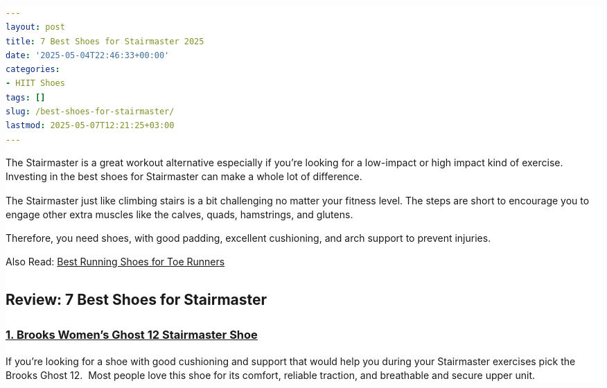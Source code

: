 ```yaml
---
layout: post
title: 7 Best Shoes for Stairmaster 2025
date: '2025-05-04T22:46:33+00:00'
categories:
- HIIT Shoes
tags: []
slug: /best-shoes-for-stairmaster/
lastmod: 2025-05-07T12:21:25+03:00
---
```


The Stairmaster is a great workout alternative especially if you’re looking for a low-impact or high impact kind of exercise.  Investing in the best shoes for Stairmaster can make a whole lot of difference.

The Stairmaster just like climbing stairs is a bit challenging no matter your fitness level. The steps are short to encourage you to engage other extra muscles like the calves, quads, hamstrings, and glutens.

Therefore, you need shoes, with good padding, excellent cushioning, and arch support to prevent injuries.

Also Read:
[Best Running Shoes for Toe Runners](https://pestpolicy.com/best-running-shoes-for-toe-runners/)
## Review: 7 Best Shoes for Stairmaster
### [1. Brooks Women’s Ghost 12 Stairmaster Shoe](https://www.amazon.com/dp/B07L6KQS2P/?tag=p-policy-20)
If you’re looking for a shoe with good cushioning and support that would help you during your Stairmaster exercises pick the Brooks Ghost 12.  Most people love this shoe for its comfort, reliable traction, and breathable and secure upper unit.
[](https://www.amazon.com/dp/B07L6KQS2P/?tag=p-policy-20)
[](https://www.amazon.com/dp/B07TXW85NH/?tag=p-policy-20)
[](https://www.amazon.com/dp/B07KM9FBSS/?tag=p-policy-20)
[](https://www.amazon.com/dp/B0797D3GYP/?tag=p-policy-20)
[](https://www.amazon.com/dp/B078C661YJ/?tag=p-policy-20)
[](https://www.amazon.com/dp/B07C6JB568/?tag=p-policy-20)
[](https://www.amazon.com/dp/B001EJMYQO/?tag=p-policy-20)
[](https://www.amazon.com/dp/B018QS97IS/?tag=p-policy-20)
[](https://www.amazon.com/dp/B077Z99PQD/?tag=p-policy-20)
[](https://www.amazon.com/dp/B07TB5KSR7/?tag=p-policy-20)
[](https://www.amazon.com/dp/B07MHP7QWF/?tag=p-policy-20)
[](https://www.amazon.com/dp/B07Q3L258K/?tag=p-policy-20)
[](https://www.amazon.com/dp/B07XD777BM/?tag=p-policy-20)
[](https://www.amazon.com/dp/B07VVRRRBG/?tag=p-policy-20)
[](https://www.amazon.com/dp/B07DYG7C3V/?tag=p-policy-20)
[](https://www.amazon.com/dp/B0788Y2QQH/?tag=p-policy-20)
[](https://www.amazon.com/dp/B07LCMTQ68/?tag=p-policy-20)
[](https://www.amazon.com/dp/B07L6LLP61/?tag=p-policy-20)
[](https://www.amazon.com/dp/B079RKBPQT/?tag=p-policy-20)
[](https://www.amazon.com/dp/B07SKKT2FD/?tag=p-policy-20)
[](https://www.amazon.com/dp/B07N171QLH/?tag=p-policy-20)
[](https://www.amazon.com/dp/B0719MHX9L/?tag=p-policy-20)
[](https://www.amazon.com/dp/B00B7EU1I4/?tag=p-policy-20)
[](https://www.amazon.com/dp/B0026SSW8G/?tag=p-policy-20)
[](https://www.amazon.com/dp/B0026SSW8G/?tag=p-policy-20)
[](https://www.amazon.com/dp/B000FFYLJQ/?tag=p-policy-20)
[](https://www.amazon.com/dp/B0026SSW8G/?tag=p-policy-20)
[](https://www.amazon.com/dp/B00IKVLXYI/?tag=p-policy-20)
[](https://www.amazon.com/dp/B00C0E0PR2/?tag=p-policy-20)
[](https://www.amazon.com/dp/B00MDVLOBS/?tag=p-policy-20)
[](https://www.amazon.com/dp/B00MV8MWEQ/?tag=p-policy-20)